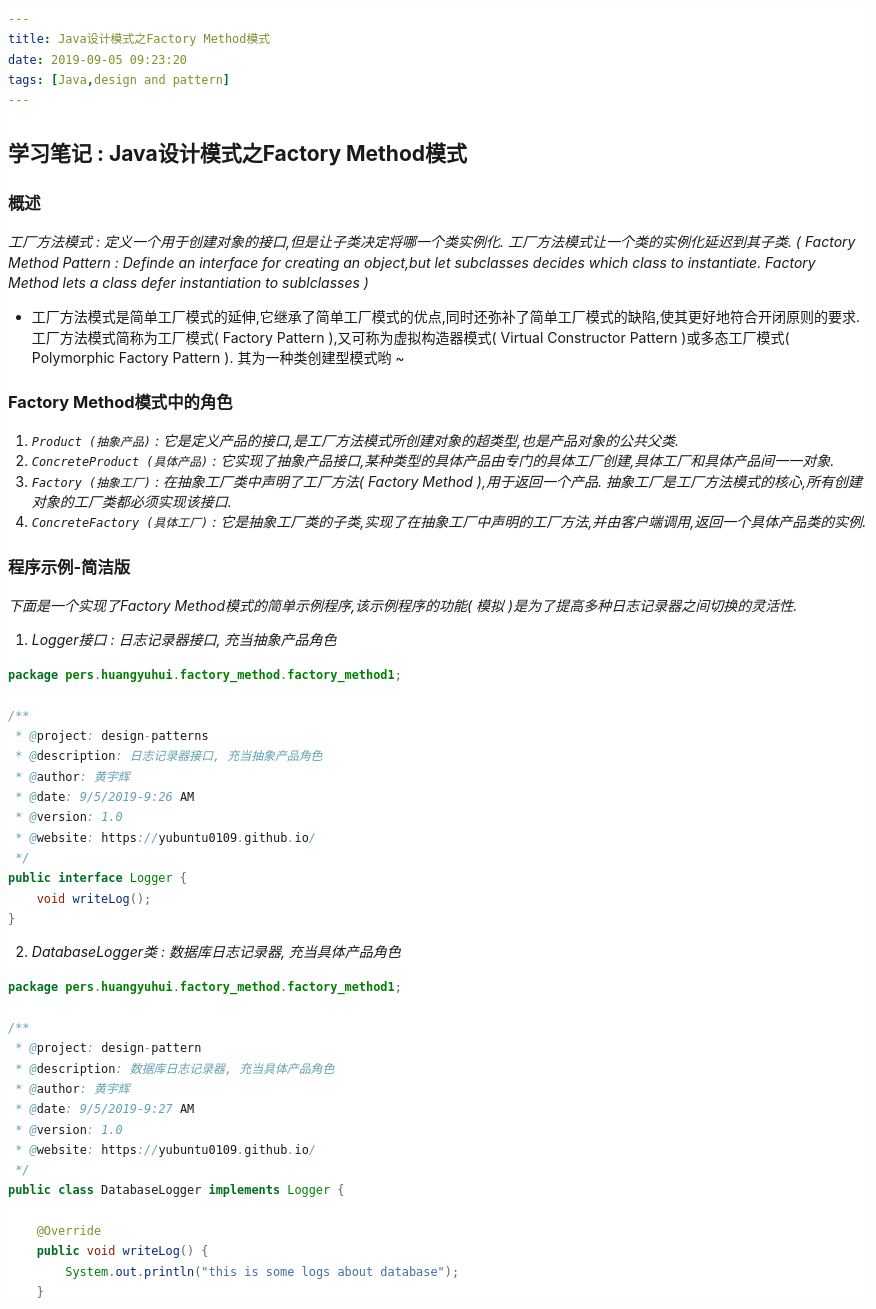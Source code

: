 ```yaml
---
title: Java设计模式之Factory Method模式
date: 2019-09-05 09:23:20
tags: [Java,design and pattern]
---
```


## 学习笔记 : Java设计模式之Factory Method模式

### 概述
*工厂方法模式 : 定义一个用于创建对象的接口,但是让子类决定将哪一个类实例化. 工厂方法模式让一个类的实例化延迟到其子类. ( Factory Method Pattern : Definde an interface for creating an object,but let subclasses decides which class to instantiate. Factory Method lets a class defer instantiation to sublclasses )*

* 工厂方法模式是简单工厂模式的延伸,它继承了简单工厂模式的优点,同时还弥补了简单工厂模式的缺陷,使其更好地符合开闭原则的要求. 工厂方法模式简称为工厂模式( Factory Pattern ),又可称为虚拟构造器模式( Virtual Constructor Pattern )或多态工厂模式( Polymorphic Factory Pattern ). 其为一种类创建型模式哟 ~

### Factory Method模式中的角色
1. *`Product (抽象产品)` : 它是定义产品的接口,是工厂方法模式所创建对象的超类型,也是产品对象的公共父类.*
2. *`ConcreteProduct (具体产品)` : 它实现了抽象产品接口,某种类型的具体产品由专门的具体工厂创建,具体工厂和具体产品间一一对象.*
3. *`Factory (抽象工厂)` : 在抽象工厂类中声明了工厂方法( Factory Method ),用于返回一个产品. 抽象工厂是工厂方法模式的核心,所有创建对象的工厂类都必须实现该接口.*
4. *`ConcreteFactory (具体工厂)` : 它是抽象工厂类的子类,实现了在抽象工厂中声明的工厂方法,并由客户端调用,返回一个具体产品类的实例.*


### 程序示例-简洁版
*下面是一个实现了Factory Method模式的简单示例程序,该示例程序的功能( 模拟 )是为了提高多种日志记录器之间切换的灵活性.*

1. *Logger接口 : 日志记录器接口, 充当抽象产品角色*
```java
package pers.huangyuhui.factory_method.factory_method1;

/**
 * @project: design-patterns
 * @description: 日志记录器接口, 充当抽象产品角色
 * @author: 黄宇辉
 * @date: 9/5/2019-9:26 AM
 * @version: 1.0
 * @website: https://yubuntu0109.github.io/
 */
public interface Logger {
    void writeLog();
}
```

2. *DatabaseLogger类 : 数据库日志记录器, 充当具体产品角色*
```java
package pers.huangyuhui.factory_method.factory_method1;

/**
 * @project: design-pattern
 * @description: 数据库日志记录器, 充当具体产品角色
 * @author: 黄宇辉
 * @date: 9/5/2019-9:27 AM
 * @version: 1.0
 * @website: https://yubuntu0109.github.io/
 */
public class DatabaseLogger implements Logger {

    @Override
    public void writeLog() {
        System.out.println("this is some logs about database");
    }
```